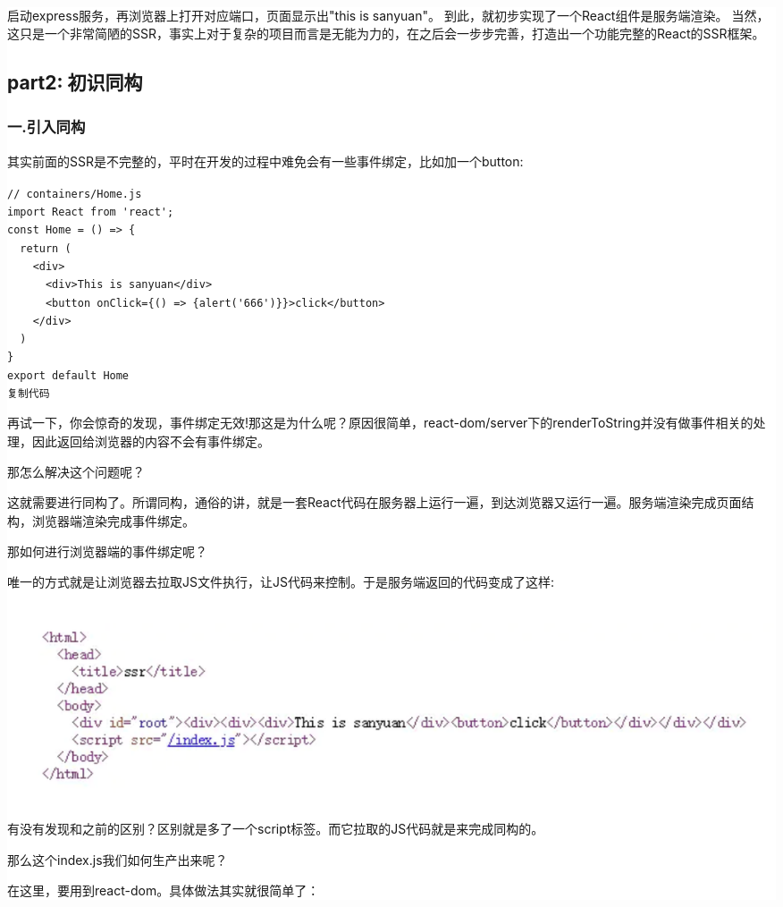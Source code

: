 启动express服务，再浏览器上打开对应端口，页面显示出"this is sanyuan"。 到此，就初步实现了一个React组件是服务端渲染。 当然，这只是一个非常简陋的SSR，事实上对于复杂的项目而言是无能为力的，在之后会一步步完善，打造出一个功能完整的React的SSR框架。

## part2: 初识同构

### 一.引入同构

其实前面的SSR是不完整的，平时在开发的过程中难免会有一些事件绑定，比如加一个button:

```
// containers/Home.js
import React from 'react';
const Home = () => {
  return (
    <div>
      <div>This is sanyuan</div>
      <button onClick={() => {alert('666')}}>click</button>
    </div>
  )
}
export default Home
复制代码
```

再试一下，你会惊奇的发现，事件绑定无效!那这是为什么呢？原因很简单，react-dom/server下的renderToString并没有做事件相关的处理，因此返回给浏览器的内容不会有事件绑定。

那怎么解决这个问题呢？

这就需要进行同构了。所谓同构，通俗的讲，就是一套React代码在服务器上运行一遍，到达浏览器又运行一遍。服务端渲染完成页面结构，浏览器端渲染完成事件绑定。

那如何进行浏览器端的事件绑定呢？

唯一的方式就是让浏览器去拉取JS文件执行，让JS代码来控制。于是服务端返回的代码变成了这样:



![image-20210330224007419](media/服务器渲染/image-20210330224007419.png)

有没有发现和之前的区别？区别就是多了一个script标签。而它拉取的JS代码就是来完成同构的。



那么这个index.js我们如何生产出来呢？

在这里，要用到react-dom。具体做法其实就很简单了：
